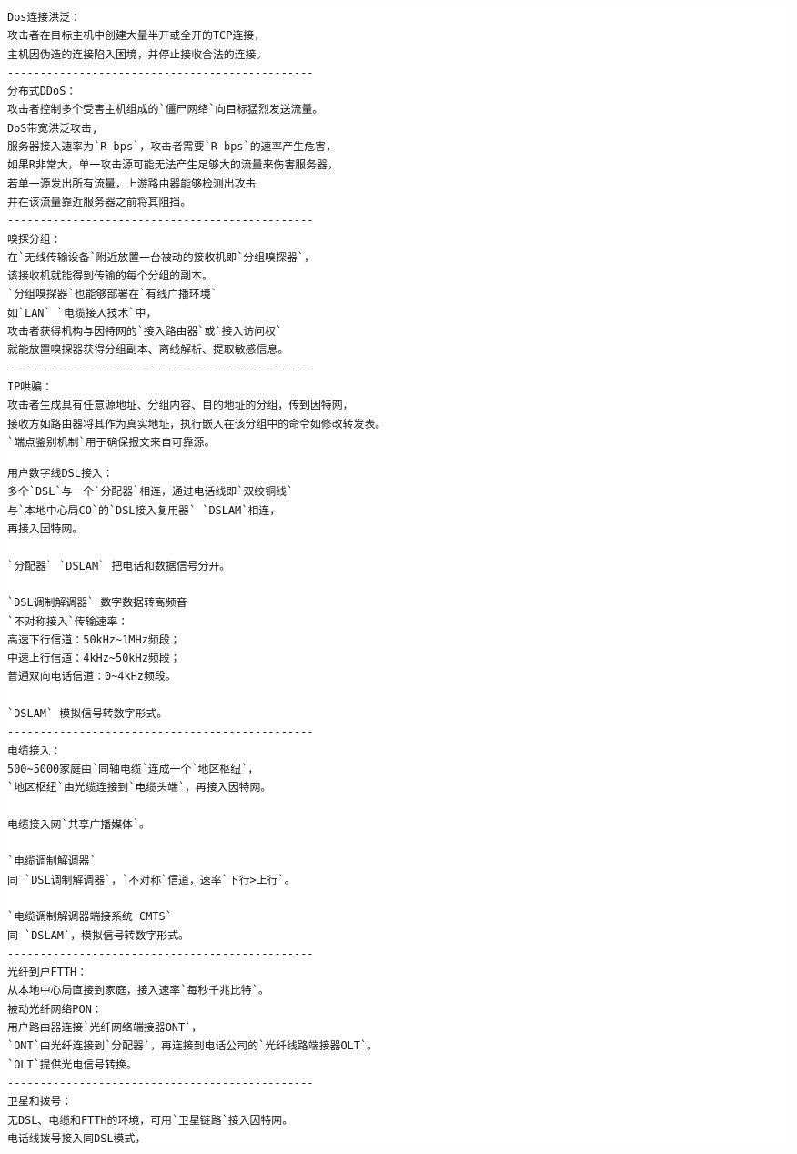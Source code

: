 ```
Dos连接洪泛：  
攻击者在目标主机中创建大量半开或全开的TCP连接，  
主机因伪造的连接陷入困境，并停止接收合法的连接。  
-----------------------------------------------
分布式DDoS：  
攻击者控制多个受害主机组成的`僵尸网络`向目标猛烈发送流量。  
DoS带宽洪泛攻击,  
服务器接入速率为`R bps`，攻击者需要`R bps`的速率产生危害，  
如果R非常大，单一攻击源可能无法产生足够大的流量来伤害服务器，   
若单一源发出所有流量，上游路由器能够检测出攻击  
并在该流量靠近服务器之前将其阻挡。  
-----------------------------------------------
嗅探分组：  
在`无线传输设备`附近放置一台被动的接收机即`分组嗅探器`，  
该接收机就能得到传输的每个分组的副本。  
`分组嗅探器`也能够部署在`有线广播环境`  
如`LAN` `电缆接入技术`中，  
攻击者获得机构与因特网的`接入路由器`或`接入访问权`  
就能放置嗅探器获得分组副本、离线解析、提取敏感信息。  
-----------------------------------------------
IP哄骗：  
攻击者生成具有任意源地址、分组内容、目的地址的分组，传到因特网，  
接收方如路由器将其作为真实地址，执行嵌入在该分组中的命令如修改转发表。  
`端点鉴别机制`用于确保报文来自可靠源。  
```

```
用户数字线DSL接入：  
多个`DSL`与一个`分配器`相连，通过电话线即`双绞铜线`  
与`本地中心局CO`的`DSL接入复用器` `DSLAM`相连，
再接入因特网。  

`分配器` `DSLAM` 把电话和数据信号分开。  

`DSL调制解调器` 数字数据转高频音  
`不对称接入`传输速率：  
高速下行信道：50kHz~1MHz频段；  
中速上行信道：4kHz~50kHz频段；  
普通双向电话信道：0~4kHz频段。 

`DSLAM` 模拟信号转数字形式。  
-----------------------------------------------
电缆接入：  
500~5000家庭由`同轴电缆`连成一个`地区枢纽`，  
`地区枢纽`由光缆连接到`电缆头端`，再接入因特网。  

电缆接入网`共享广播媒体`。 

`电缆调制解调器` 
同 `DSL调制解调器`，`不对称`信道，速率`下行>上行`。  

`电缆调制解调器端接系统 CMTS` 
同 `DSLAM`，模拟信号转数字形式。  
-----------------------------------------------
光纤到户FTTH：  
从本地中心局直接到家庭，接入速率`每秒千兆比特`。  
被动光纤网络PON：  
用户路由器连接`光纤网络端接器ONT`，  
`ONT`由光纤连接到`分配器`，再连接到电话公司的`光纤线路端接器OLT`。  
`OLT`提供光电信号转换。  
-----------------------------------------------
卫星和拨号：  
无DSL、电缆和FTTH的环境，可用`卫星链路`接入因特网。  
电话线拨号接入同DSL模式，  
```